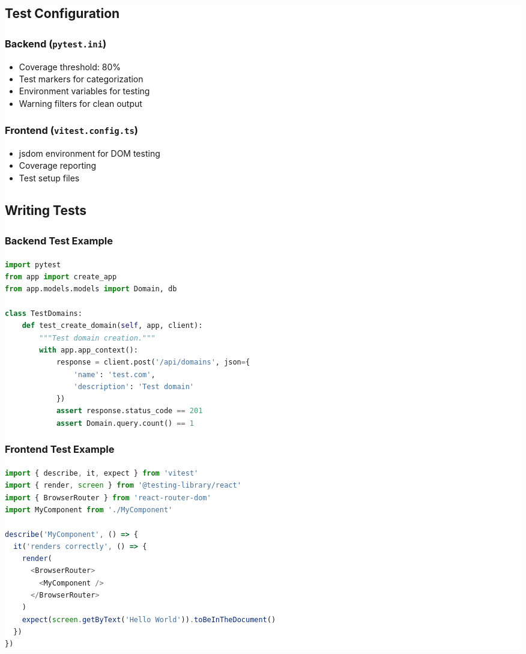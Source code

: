 ## Test Configuration

### Backend (`pytest.ini`)
- Coverage threshold: 80%
- Test markers for categorization
- Environment variables for testing
- Warning filters for clean output

### Frontend (`vitest.config.ts`)
- jsdom environment for DOM testing
- Coverage reporting
- Test setup files

## Writing Tests

### Backend Test Example

```python
import pytest
from app import create_app
from app.models.models import Domain, db

class TestDomains:
    def test_create_domain(self, app, client):
        """Test domain creation."""
        with app.app_context():
            response = client.post('/api/domains', json={
                'name': 'test.com',
                'description': 'Test domain'
            })
            assert response.status_code == 201
            assert Domain.query.count() == 1
```

### Frontend Test Example

```typescript
import { describe, it, expect } from 'vitest'
import { render, screen } from '@testing-library/react'
import { BrowserRouter } from 'react-router-dom'
import MyComponent from './MyComponent'

describe('MyComponent', () => {
  it('renders correctly', () => {
    render(
      <BrowserRouter>
        <MyComponent />
      </BrowserRouter>
    )
    expect(screen.getByText('Hello World')).toBeInTheDocument()
  })
})
```
